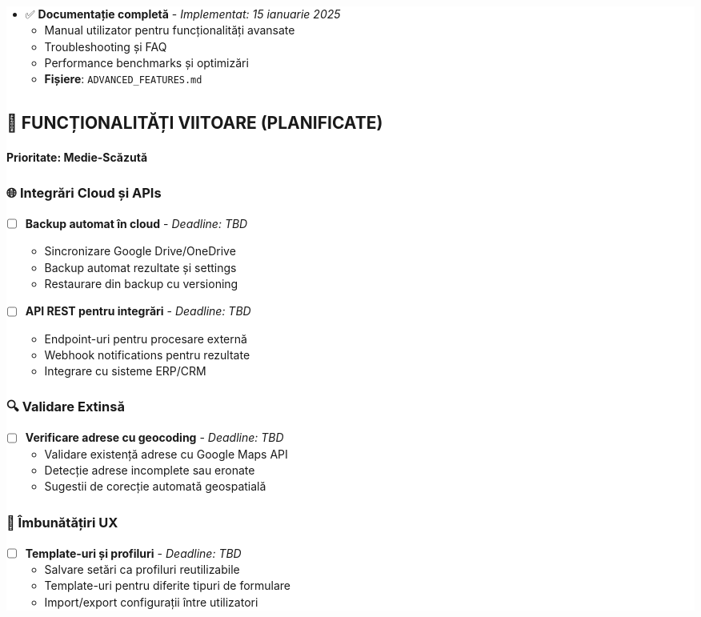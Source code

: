 - ✅ **Documentație completă** - *Implementat: 15 ianuarie 2025*
  - Manual utilizator pentru funcționalități avansate
  - Troubleshooting și FAQ
  - Performance benchmarks și optimizări
  - **Fișiere**: `ADVANCED_FEATURES.md`

## 🔮 FUNCȚIONALITĂȚI VIITOARE (PLANIFICATE)
**Prioritate: Medie-Scăzută**

### 🌐 Integrări Cloud și APIs
- [ ] **Backup automat în cloud** - *Deadline: TBD*
  - Sincronizare Google Drive/OneDrive
  - Backup automat rezultate și settings
  - Restaurare din backup cu versioning

- [ ] **API REST pentru integrări** - *Deadline: TBD*
  - Endpoint-uri pentru procesare externă
  - Webhook notifications pentru rezultate
  - Integrare cu sisteme ERP/CRM

### 🔍 Validare Extinsă
- [ ] **Verificare adrese cu geocoding** - *Deadline: TBD*
  - Validare existență adrese cu Google Maps API
  - Detecție adrese incomplete sau eronate
  - Sugestii de corecție automată geospatială

### 🎯 Îmbunătățiri UX
- [ ] **Template-uri și profiluri** - *Deadline: TBD*
  - Salvare setări ca profiluri reutilizabile
  - Template-uri pentru diferite tipuri de formulare
  - Import/export configurații între utilizatori